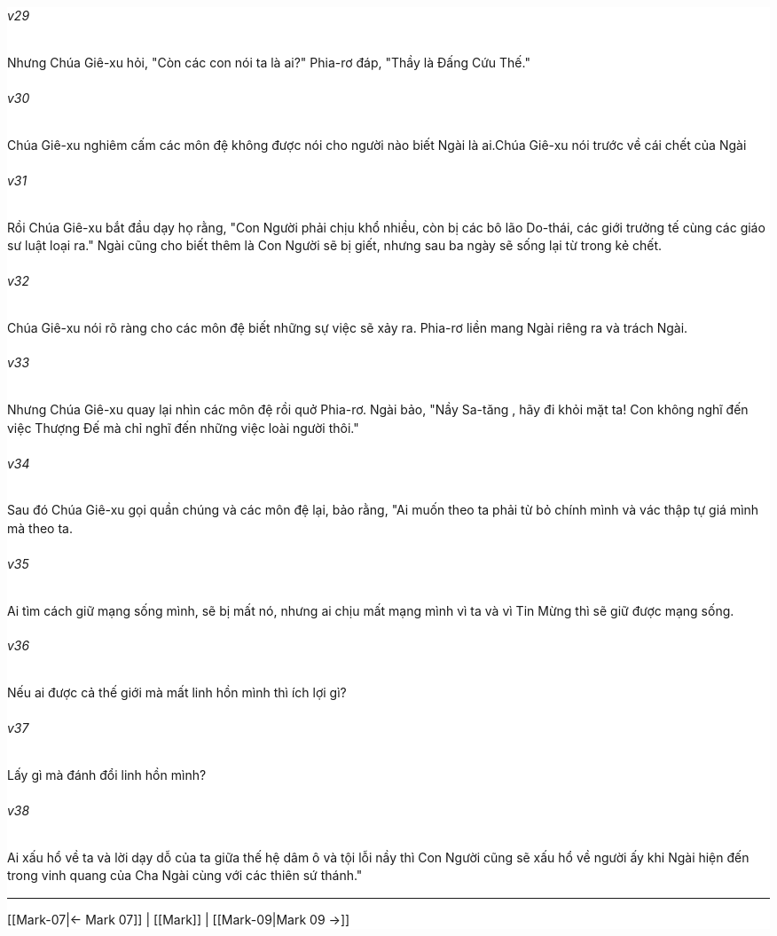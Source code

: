 ###### v29 
Nhưng Chúa Giê-xu hỏi, "Còn các con nói ta là ai?" Phia-rơ đáp, "Thầy là Đấng Cứu Thế." 

###### v30 
Chúa Giê-xu nghiêm cấm các môn đệ không được nói cho người nào biết Ngài là ai.Chúa Giê-xu nói trước về cái chết của Ngài 

###### v31 
Rồi Chúa Giê-xu bắt đầu dạy họ rằng, "Con Người phải chịu khổ nhiều, còn bị các bô lão Do-thái, các giới trưởng tế cùng các giáo sư luật loại ra." Ngài cũng cho biết thêm là Con Người sẽ bị giết, nhưng sau ba ngày sẽ sống lại từ trong kẻ chết. 

###### v32 
Chúa Giê-xu nói rõ ràng cho các môn đệ biết những sự việc sẽ xảy ra. Phia-rơ liền mang Ngài riêng ra và trách Ngài. 

###### v33 
Nhưng Chúa Giê-xu quay lại nhìn các môn đệ rồi quở Phia-rơ. Ngài bảo, "Nầy Sa-tăng , hãy đi khỏi mặt ta! Con không nghĩ đến việc Thượng Đế mà chỉ nghĩ đến những việc loài người thôi." 

###### v34 
Sau đó Chúa Giê-xu gọi quần chúng và các môn đệ lại, bảo rằng, "Ai muốn theo ta phải từ bỏ chính mình và vác thập tự giá mình mà theo ta. 

###### v35 
Ai tìm cách giữ mạng sống mình, sẽ bị mất nó, nhưng ai chịu mất mạng mình vì ta và vì Tin Mừng thì sẽ giữ được mạng sống. 

###### v36 
Nếu ai được cả thế giới mà mất linh hồn mình thì ích lợi gì? 

###### v37 
Lấy gì mà đánh đổi linh hồn mình? 

###### v38 
Ai xấu hổ về ta và lời dạy dỗ của ta giữa thế hệ dâm ô và tội lỗi nầy thì Con Người cũng sẽ xấu hổ về người ấy khi Ngài hiện đến trong vinh quang của Cha Ngài cùng với các thiên sứ thánh."

***
[[Mark-07|← Mark 07]] | [[Mark]] | [[Mark-09|Mark 09 →]]
